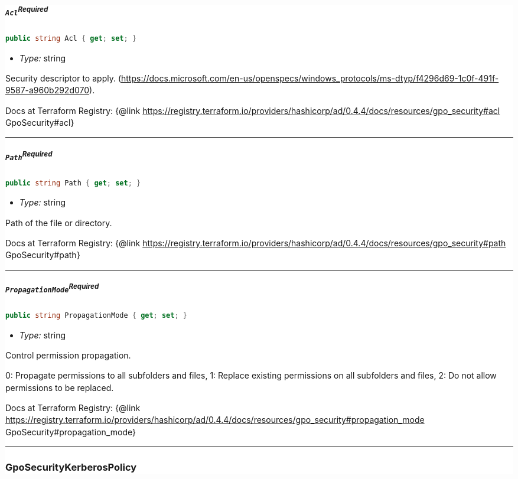 
##### `Acl`<sup>Required</sup> <a name="Acl" id="@cdktf/provider-ad.gpoSecurity.GpoSecurityFilesystem.property.acl"></a>

```csharp
public string Acl { get; set; }
```

- *Type:* string

Security descriptor to apply. (https://docs.microsoft.com/en-us/openspecs/windows_protocols/ms-dtyp/f4296d69-1c0f-491f-9587-a960b292d070).

Docs at Terraform Registry: {@link https://registry.terraform.io/providers/hashicorp/ad/0.4.4/docs/resources/gpo_security#acl GpoSecurity#acl}

---

##### `Path`<sup>Required</sup> <a name="Path" id="@cdktf/provider-ad.gpoSecurity.GpoSecurityFilesystem.property.path"></a>

```csharp
public string Path { get; set; }
```

- *Type:* string

Path of the file or directory.

Docs at Terraform Registry: {@link https://registry.terraform.io/providers/hashicorp/ad/0.4.4/docs/resources/gpo_security#path GpoSecurity#path}

---

##### `PropagationMode`<sup>Required</sup> <a name="PropagationMode" id="@cdktf/provider-ad.gpoSecurity.GpoSecurityFilesystem.property.propagationMode"></a>

```csharp
public string PropagationMode { get; set; }
```

- *Type:* string

Control permission propagation.

0: Propagate permissions to all subfolders and files, 1: Replace existing permissions on all subfolders and files, 2: Do not allow permissions to be replaced.

Docs at Terraform Registry: {@link https://registry.terraform.io/providers/hashicorp/ad/0.4.4/docs/resources/gpo_security#propagation_mode GpoSecurity#propagation_mode}

---

### GpoSecurityKerberosPolicy <a name="GpoSecurityKerberosPolicy" id="@cdktf/provider-ad.gpoSecurity.GpoSecurityKerberosPolicy"></a>
